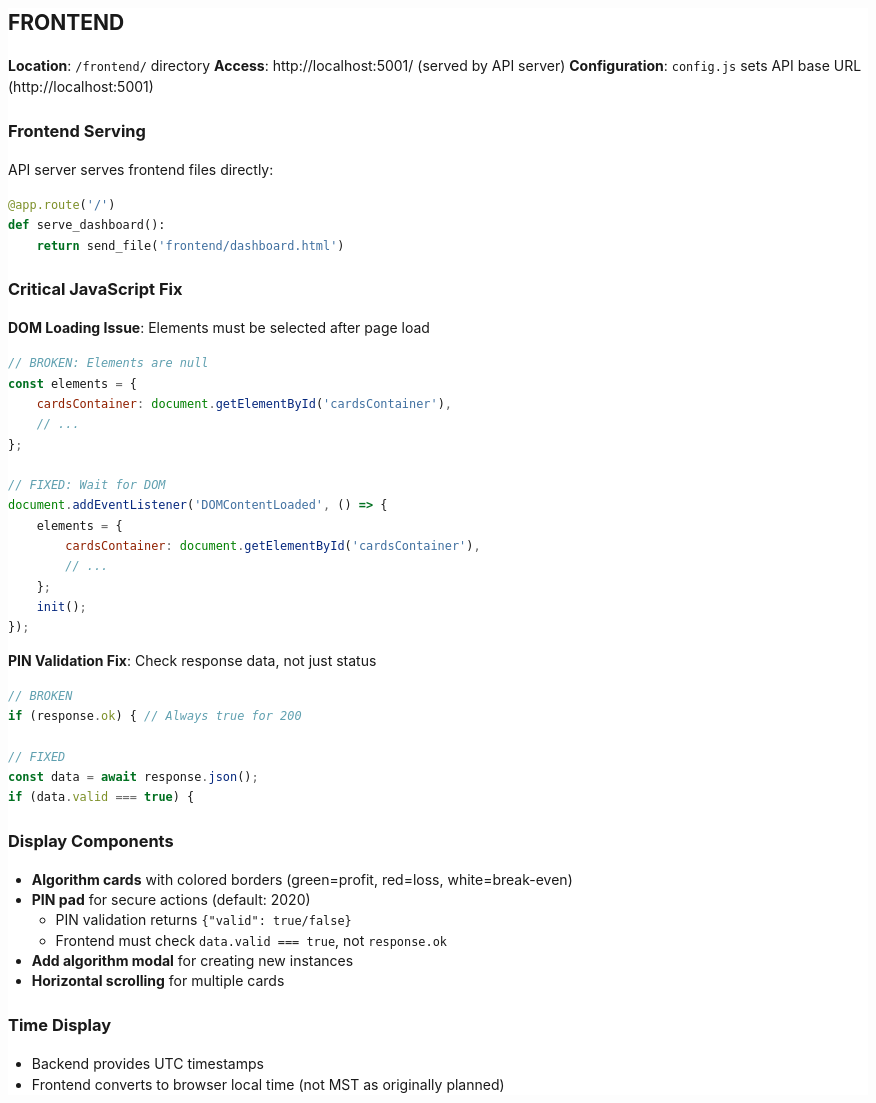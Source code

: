 ## FRONTEND

**Location**: `/frontend/` directory
**Access**: http://localhost:5001/ (served by API server)
**Configuration**: `config.js` sets API base URL (http://localhost:5001)

### Frontend Serving
API server serves frontend files directly:
```python
@app.route('/')
def serve_dashboard():
    return send_file('frontend/dashboard.html')
```

### Critical JavaScript Fix
**DOM Loading Issue**: Elements must be selected after page load
```javascript
// BROKEN: Elements are null
const elements = {
    cardsContainer: document.getElementById('cardsContainer'),
    // ...
};

// FIXED: Wait for DOM
document.addEventListener('DOMContentLoaded', () => {
    elements = {
        cardsContainer: document.getElementById('cardsContainer'),
        // ...
    };
    init();
});
```

**PIN Validation Fix**: Check response data, not just status
```javascript
// BROKEN
if (response.ok) { // Always true for 200

// FIXED
const data = await response.json();
if (data.valid === true) {
```

### Display Components
- **Algorithm cards** with colored borders (green=profit, red=loss, white=break-even)
- **PIN pad** for secure actions (default: 2020)
  - PIN validation returns `{"valid": true/false}`
  - Frontend must check `data.valid === true`, not `response.ok`
- **Add algorithm modal** for creating new instances
- **Horizontal scrolling** for multiple cards

### Time Display
- Backend provides UTC timestamps
- Frontend converts to browser local time (not MST as originally planned)
